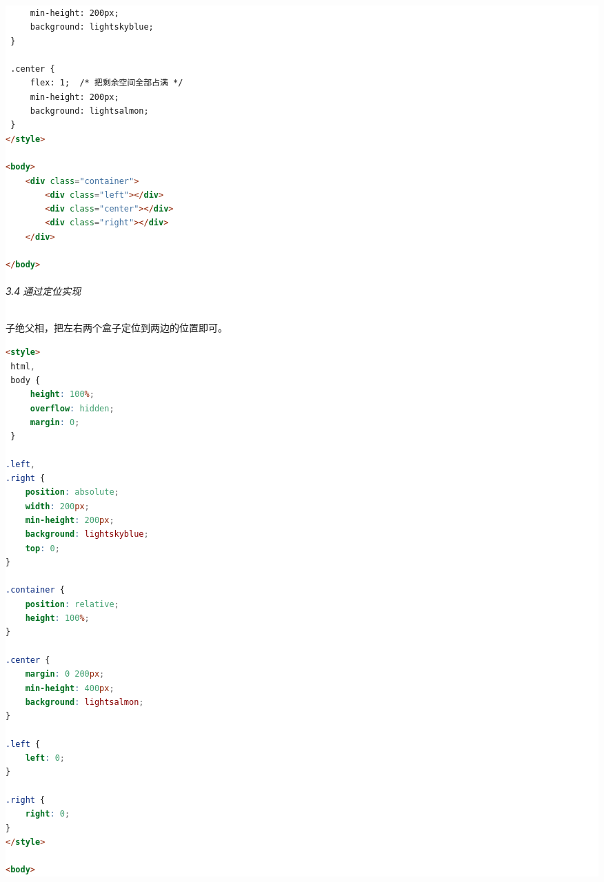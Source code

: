 ```html
     min-height: 200px;
     background: lightskyblue;
 }

 .center {
     flex: 1;  /* 把剩余空间全部占满 */
     min-height: 200px;
     background: lightsalmon;
 }
</style>

<body>
    <div class="container">
        <div class="left"></div>
        <div class="center"></div>
        <div class="right"></div>
    </div>

</body>
```

###### 3.4 通过定位实现

子绝父相，把左右两个盒子定位到两边的位置即可。

```html
<style>
 html,
 body {
     height: 100%;
     overflow: hidden;
     margin: 0;
 }

.left,
.right {
    position: absolute;
    width: 200px;
    min-height: 200px;
    background: lightskyblue;
    top: 0;
}

.container {
    position: relative;
    height: 100%;
}

.center {
    margin: 0 200px;
    min-height: 400px;
    background: lightsalmon;
}

.left {
    left: 0;
}

.right {
    right: 0;
}
</style>

<body>
```